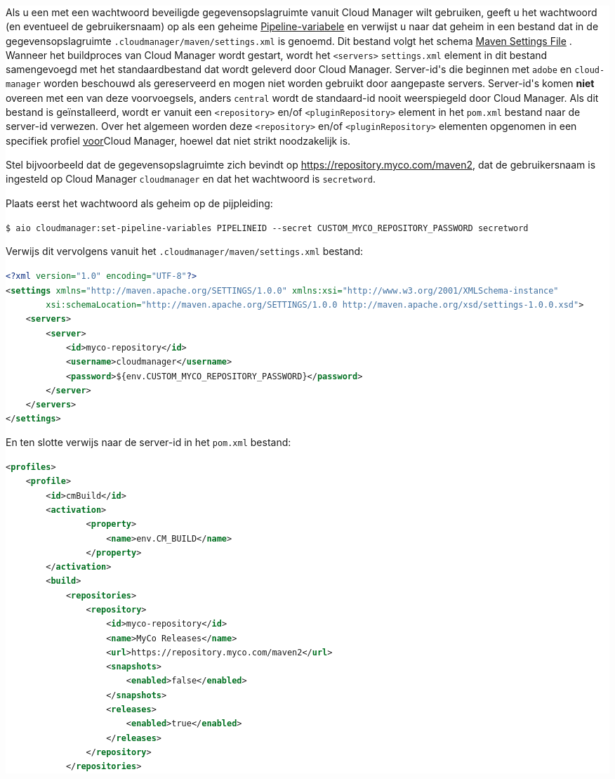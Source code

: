 Als u een met een wachtwoord beveiligde gegevensopslagruimte vanuit Cloud Manager wilt gebruiken, geeft u het wachtwoord (en eventueel de gebruikersnaam) op als een geheime [Pipeline-variabele](#pipeline-variables) en verwijst u naar dat geheim in een bestand dat in de gegevensopslagruimte `.cloudmanager/maven/settings.xml` is genoemd. Dit bestand volgt het schema [Maven Settings File](https://maven.apache.org/settings.html) . Wanneer het buildproces van Cloud Manager wordt gestart, wordt het `<servers>` `settings.xml` element in dit bestand samengevoegd met het standaardbestand dat wordt geleverd door Cloud Manager. Server-id&#39;s die beginnen met `adobe` en `cloud-manager` worden beschouwd als gereserveerd en mogen niet worden gebruikt door aangepaste servers. Server-id&#39;s komen **niet** overeen met een van deze voorvoegsels, anders `central` wordt de standaard-id nooit weerspiegeld door Cloud Manager. Als dit bestand is geïnstalleerd, wordt er vanuit een `<repository>` en/of `<pluginRepository>` element in het `pom.xml` bestand naar de server-id verwezen. Over het algemeen worden deze `<repository>` en/of `<pluginRepository>` elementen opgenomen in een specifiek profiel [voor](#activating-maven-profiles-in-cloud-manager)Cloud Manager, hoewel dat niet strikt noodzakelijk is.

Stel bijvoorbeeld dat de gegevensopslagruimte zich bevindt op https://repository.myco.com/maven2, dat de gebruikersnaam is ingesteld op Cloud Manager `cloudmanager` en dat het wachtwoord is `secretword`.

Plaats eerst het wachtwoord als geheim op de pijpleiding:

`$ aio cloudmanager:set-pipeline-variables PIPELINEID --secret CUSTOM_MYCO_REPOSITORY_PASSWORD secretword`

Verwijs dit vervolgens vanuit het `.cloudmanager/maven/settings.xml` bestand:

```xml
<?xml version="1.0" encoding="UTF-8"?>
<settings xmlns="http://maven.apache.org/SETTINGS/1.0.0" xmlns:xsi="http://www.w3.org/2001/XMLSchema-instance"
        xsi:schemaLocation="http://maven.apache.org/SETTINGS/1.0.0 http://maven.apache.org/xsd/settings-1.0.0.xsd">
    <servers>
        <server>
            <id>myco-repository</id>
            <username>cloudmanager</username>
            <password>${env.CUSTOM_MYCO_REPOSITORY_PASSWORD}</password>
        </server>
    </servers>
</settings>
```

En ten slotte verwijs naar de server-id in het `pom.xml` bestand:

```xml
<profiles>
    <profile>
        <id>cmBuild</id>
        <activation>
                <property>
                    <name>env.CM_BUILD</name>
                </property>
        </activation>
        <build>
            <repositories>
                <repository>
                    <id>myco-repository</id>
                    <name>MyCo Releases</name>
                    <url>https://repository.myco.com/maven2</url>
                    <snapshots>
                        <enabled>false</enabled>
                    </snapshots>
                    <releases>
                        <enabled>true</enabled>
                    </releases>
                </repository>
            </repositories>
```